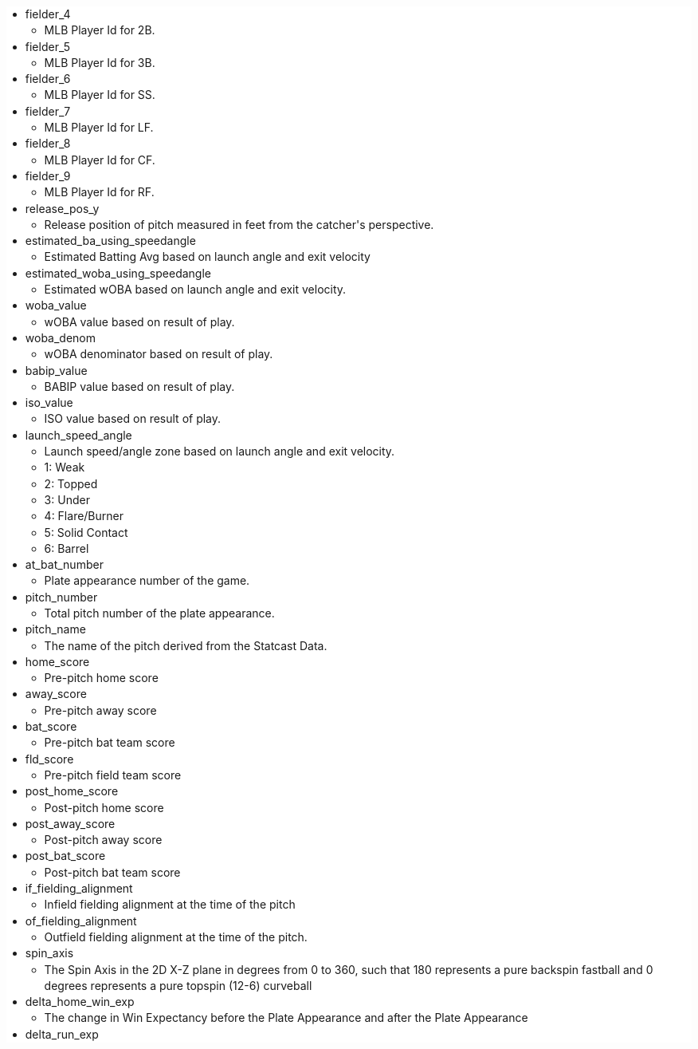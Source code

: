 - fielder_4
    - MLB Player Id for 2B.
- fielder_5
    - MLB Player Id for 3B.
- fielder_6 
    - MLB Player Id for SS.
- fielder_7
    - MLB Player Id for LF.
- fielder_8
    - MLB Player Id for CF.
- fielder_9
    - MLB Player Id for RF.
- release_pos_y
    - Release position of pitch measured in feet from the catcher's perspective.
- estimated_ba_using_speedangle
    - Estimated Batting Avg based on launch angle and exit velocity
- estimated_woba_using_speedangle
    - Estimated wOBA based on launch angle and exit velocity.
- woba_value
    - wOBA value based on result of play.
- woba_denom
    - wOBA denominator based on result of play.
- babip_value
    - BABIP value based on result of play.
- iso_value
    - ISO value based on result of play.
- launch_speed_angle
    - Launch speed/angle zone based on launch angle and exit velocity.
    - 1: Weak
    - 2: Topped
    - 3: Under
    - 4: Flare/Burner
    - 5: Solid Contact
    - 6: Barrel
- at_bat_number
    - Plate appearance number of the game.
- pitch_number
    - Total pitch number of the plate appearance.
- pitch_name
    - The name of the pitch derived from the Statcast Data.
- home_score
    - Pre-pitch home score
- away_score
    - Pre-pitch away score
- bat_score
    - Pre-pitch bat team score
- fld_score
    - Pre-pitch field team score
- post_home_score
    - Post-pitch home score
- post_away_score
    - Post-pitch away score
- post_bat_score
    - Post-pitch bat team score
- if_fielding_alignment
    - Infield fielding alignment at the time of the pitch
- of_fielding_alignment
    - Outfield fielding alignment at the time of the pitch.
- spin_axis
    - The Spin Axis in the 2D X-Z plane in degrees from 0 to 360, such that 180 represents a pure backspin fastball and 0 degrees represents a pure topspin (12-6) curveball
- delta_home_win_exp
    - The change in Win Expectancy before the Plate Appearance and after the Plate Appearance
- delta_run_exp